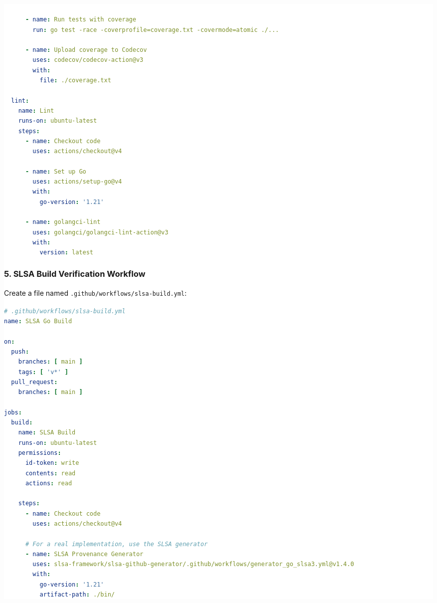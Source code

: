 ```yaml
      
      - name: Run tests with coverage
        run: go test -race -coverprofile=coverage.txt -covermode=atomic ./...
      
      - name: Upload coverage to Codecov
        uses: codecov/codecov-action@v3
        with:
          file: ./coverage.txt

  lint:
    name: Lint
    runs-on: ubuntu-latest
    steps:
      - name: Checkout code
        uses: actions/checkout@v4
      
      - name: Set up Go
        uses: actions/setup-go@v4
        with:
          go-version: '1.21'
      
      - name: golangci-lint
        uses: golangci/golangci-lint-action@v3
        with:
          version: latest
```

### 5. SLSA Build Verification Workflow

Create a file named `.github/workflows/slsa-build.yml`:

```yaml
# .github/workflows/slsa-build.yml
name: SLSA Go Build

on:
  push:
    branches: [ main ]
    tags: [ 'v*' ]
  pull_request:
    branches: [ main ]

jobs:
  build:
    name: SLSA Build
    runs-on: ubuntu-latest
    permissions:
      id-token: write
      contents: read
      actions: read
    
    steps:
      - name: Checkout code
        uses: actions/checkout@v4
      
      # For a real implementation, use the SLSA generator
      - name: SLSA Provenance Generator
        uses: slsa-framework/slsa-github-generator/.github/workflows/generator_go_slsa3.yml@v1.4.0
        with:
          go-version: '1.21'
          artifact-path: ./bin/
```
